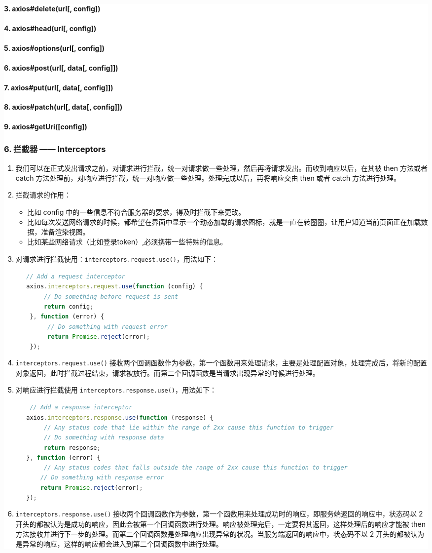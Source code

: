 #### 3. axios#delete(url[, config])

#### 4. axios#head(url[, config])

#### 5. axios#options(url[, config])

#### 6. axios#post(url[, data[, config]])

#### 7. axios#put(url[, data[, config]])

#### 8. axios#patch(url[, data[, config]])

#### 9. axios#getUri([config])


### 6. 拦截器 —— Interceptors

1. 我们可以在正式发出请求之前，对请求进行拦截，统一对请求做一些处理，然后再将请求发出。而收到响应以后，在其被 then 方法或者 catch 方法处理前，对响应进行拦截，统一对响应做一些处理。处理完成以后，再将响应交由 then 或者 catch 方法进行处理。

2. 拦截请求的作用：
   - 比如 config 中的一些信息不符合服务器的要求，得及时拦截下来更改。
   - 比如每次发送网络请求的时候，都希望在界面中显示一个动态加载的请求图标，就是一直在转圈圈，让用户知道当前页面正在加载数据，准备渲染视图。
   - 比如某些网络请求（比如登录token）,必须携带一些特殊的信息。
   
3. 对请求进行拦截使用：`interceptors.request.use()`，用法如下：
   ```js
      // Add a request interceptor
      axios.interceptors.request.use(function (config) {
           // Do something before request is sent
           return config;
       }, function (error) {
            // Do something with request error
            return Promise.reject(error);
       });

   ```
4. `interceptors.request.use()` 接收两个回调函数作为参数，第一个函数用来处理请求，主要是处理配置对象，处理完成后，将新的配置对象返回，此时拦截过程结束，请求被放行。而第二个回调函数是当请求出现异常的时候进行处理。

5. 对响应进行拦截使用 `interceptors.response.use()`，用法如下：
   ```js
       // Add a response interceptor
      axios.interceptors.response.use(function (response) {
           // Any status code that lie within the range of 2xx cause this function to trigger
           // Do something with response data
           return response;
      }, function (error) {
           // Any status codes that falls outside the range of 2xx cause this function to trigger
          // Do something with response error
          return Promise.reject(error);
      }); 
   ```
6. `interceptors.response.use()` 接收两个回调函数作为参数，第一个函数用来处理成功时的响应，即服务端返回的响应中，状态码以 2 开头的都被认为是成功的响应，因此会被第一个回调函数进行处理。响应被处理完后，一定要将其返回，这样处理后的响应才能被 then 方法接收并进行下一步的处理。而第二个回调函数是处理响应出现异常的状况。当服务端返回的响应中，状态码不以 2 开头的都被认为是异常的响应，这样的响应都会进入到第二个回调函数中进行处理。
